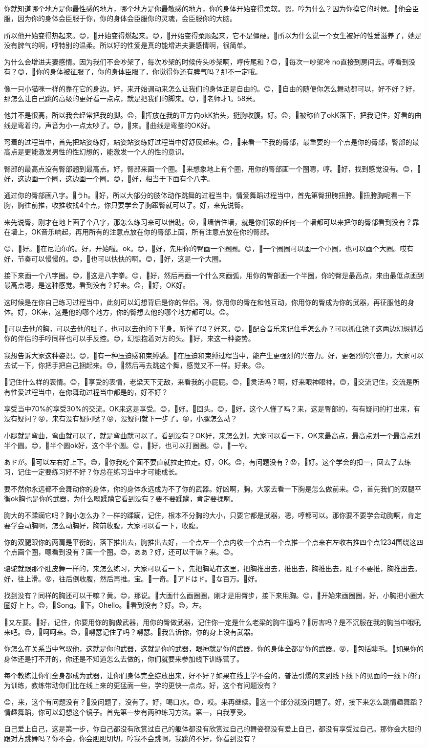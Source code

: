 你就知道哪个地方是你最性感的地方，哪个地方是你最敏感的地方，你的身体开始变得柔软。嗯，哼为什么？因为你摸它的时候。🎼他会臣服，因为你的身体会臣服于你，你的身体会臣服你的灵魂，会臣服你的大脑。

所以他开始变得热起来。😊，🎼开始变得燃起来。😊，🎼开始变得柔顺起来，它不是僵硬。🎼所以为什么说一个女生被好的性爱滋养了，她是没有脾气的啊，哼特别的温柔。所以好的性爱是真的能增进夫妻感情啊，很简单。

为什么会增进夫妻感情。因为我们不会吵架了，每次吵架的时候传头吵架啊，哼传尾和？😊，🎼每次一吵架冷 no直接到房间去。哼看到没有？😊，🎼你的身体被征服了，你的身体臣服了，你觉得你还有脾气吗？那不一定哦。

像一只小猫咪一样的靠在它的身边。好，来开始调动来怎么让我们的身体正是自由的。😊，🎼自由的随便你怎么舞动都可以，好不好？好，那怎么让自己跳的高级的更好看一点点，就是把我们的脚来。😊，🎼老师才1。58米。

他并不是很高，所以我会经常把我的脚。😊，🎼挥放在我的正方向okK抬头，挺胸收腹。好。😊，🎼被称值了okK落下，把我记住，好看的曲线是弯着的，声音为小一点太吵了。😊，🎼来。🎼曲线是弯整的OK好。

弯着的过程当中，首先把站姿练好，站姿站姿练好过程当中好舒展起来。😊，🎼来看一下我的臀部，最重要的一个点是你的臀部，臀部的最高点是更能激发男性的性幻想的，能激发一个人的性的意识。

臀部的最高点没有臀部翘到最高点。好，臀部来画一个圈。🎼来想象地上有个圈，用你的臀部画一个圈嗯，哼。🎼好，找到感觉没有。😊，🎼好，这边画一个圈，这边画一个圈。😊，🎼好，相当于下面有个八字。

通过你的臀部画八字。🎼うh。🎼好，所以大部分的肢体动作跳舞的过程当中，情爱舞蹈过程当中，首先第臀扭胯扭胯。🎼扭胯胸呢看一下胸，胸往前推，收推收找4个点，你只要学会了胸跟臀就可以了。好，来先说臀。

来先说臀，刚才在地上画了个八字，那怎么练习来可以借助。😮，🎼墙借住墙，就是你们家的任何一个墙都可以来把你的臀部看到没有？靠在墙上，OK音乐响起，再用所有的注意点放在你的臀部上面，所有注意点放在你的臀部。

😊，🎼好。🎼在尼泊尔的。好，开始啦。ok。😊，🎼好，先用你的臀画一个圈圈。😊，🎼一个圈圈可以画一个小圈，也可以画个大圈。哎有好，节奏可以慢慢的。😊，🎼也可以快快的啊。😊，🎼好，这是一个大圈。

接下来画一个八字圈。😊，🎼这是八字拳。😊，🎼好，然后再画一个什么来画弧，用你的臀部画一个半圈，你的臀是最高点，来由最低点画到最高点嗯，是这种感觉。看到没有？好来。😊，🎼好，OK好。

这时候是在你自己练习过程当中，此刻可以幻想背后是你的伴侣。啊，你用你的臀在和他互动，你用你的臀成为你的武器，再征服他的身体。好，OK来，这是他的哪个地方，你的臀想去他的哪个地方都可以。😊。

🎼可以去他的胸，可以去他的肚子，也可以去他的下半身。听懂了吗？好来。😊，🎼配合音乐来记住手怎么办？可以抓住镜子这两边幻想抓着你的伴侣的手哼同样也可以手反控。😊，幻想抱着对方的头。🎼好，来这一种姿势。

我想告诉大家这种姿识。😊，🎼有一种压迫感和束缚感。🎼在压迫和束缚过程当中，能产生更强烈的兴奋力。好，更强烈的兴奋力，大家可以去试一下，你把手把自己捆起来。😊，🎼然后再去跳这个舞，感觉又不一样。好来。😊。

🎼记住什么样的表情。😊，🎼享受的表情，老梁天下无敌，来看我的小屁屁。😊，🎼灵活吗？啊，好来眼神眼神。😊，🎼交流记住，交流是所有性爱过程当中，在你舞动过程当中都是的，好不好？

享受当中70%的享受30%的交流。OK来这是享受。😊，🎼好。🎼回头。😊，🎼好。这个人懂了吗？来，这是臀部的，有有疑问的打出来，有没有疑问？😡，来有没有疑问哒？😡，没疑问就下一步了。😡，小腿怎么动？

小腿就是弯曲，弯曲就可以了，就是弯曲就可以了。看到没有？OK好，来怎么划，大家可以看一下，OK来最高点，最高点划一个最高点划半个圆。😊，🎼半个圆ok好，这个半个圆。😊，🎼好，也可以打圈圈。😊，🎼一や。

あドが。🎼可以左右好上下。😊，🎼你我吃个面不要直就拉走拉走。好，OK。😊，有问题没有？😡，🎼好。这个学会的扣一，回去了去练习，记住一定要练习好不好？你总在练习当中才可能成长。

要不然你永远都不会舞动你的身体，你的身体永远成为不了你的武器。好凶啊，胸，大家去看一下胸是怎么做前来。😊，首先我们的双腿平衡ok胸也是你的武器，为什么嗯蹂躏它看到没有？要不要蹂躏，肯定要揉啊。

胸大的不蹂躏它吗？胸小怎么办？一样的蹂躏，记住，根本不分胸的大小，只要它都是武器，嗯，哼都可以。那你要不要学会动胸啊，肯定要学会动胸啊，怎么动胸好，胸前收腹，大家可以看一下，收腹。

你的双腿跟你的两肩是平衡的，落下推出去，胸推出去好，一个点左一个点内收一个点右一个点推一个点来右左收右推四个点1234围绕这四个点画个圈，嗯看到没有？画一个圈。😊，ああ？好，还可以干嘛？来。😊。

骆驼就跟那个肚皮舞一样的，来怎么练习，大家可以看一下，先把胸站在这里，把胸推出去，推出去，胸推出去，肚子不要推，胸推出去。好，往上滑。😡，往后倒收腹，然后再推。宝。🎼一奇。🎼アドはド。🎼な百万。🎼好。

找到没有？同样的胸还可以干嘛？黄。😊，那说。🎼大画什么画圈圈，刚才是用臀步，接下来用胸。😊，🎼开始来画圈圈，好，小胸把小圈大圈好上上。😊，🎼Song。🎼下。Ohello。🎼看到没有？好。😊，左。

🎼又左要。🎼好，记住，你要用你的胸做武器，用你的臀做武器，记住你一定是什么老梁的胸牛逼吗？🎼厉害吗？是不沉服在我的胸当中哦吼来吧。😊，🎼呵呵来。😊，🎼嘚瑟记住了吗？嘚瑟。🎼我告诉你，你的身上没有武器。

你怎么在关系当中驾驭他，这就是你的武器，这就是你的武器，眼神就是你的武器，你的身体全都是你的武器。😡，🎼包括睫毛。🎼如果你的身体还是打不开的，你还是不知道怎么去做的，你们就要来参加线下训练营了。

每个教练让你们全身都成为武器，让你们身体完全绽放出来，好不好？如果在线上学不会的，普法引爆的来到线下线下的见面的一线下的行为训练，教练带动你们比在线上来的更猛面一些，学的更快一点点。好，这个有问题没有？

😊，来，这个有问题没有？🎼没问题了，没有了。好，喝口水。😊，哎。来再继续。🎼这一个部分就没问题了。好，接下来怎么跳情趣舞蹈？情趣舞蹈，你可以幻想这个镜子。首先第一步有两种练习方法。第一，自我享受。

自己爱上自己，这是第一步，你自己都没有欣赏过自己的躯体都没有欣赏过自己的舞姿都没有爱上自己，都没有享受过自己。那你会大胆的跟对方跳舞吗？你不会，你会胆胆切切，哼我不会跳啊，我跳的不好，你看到没有？
